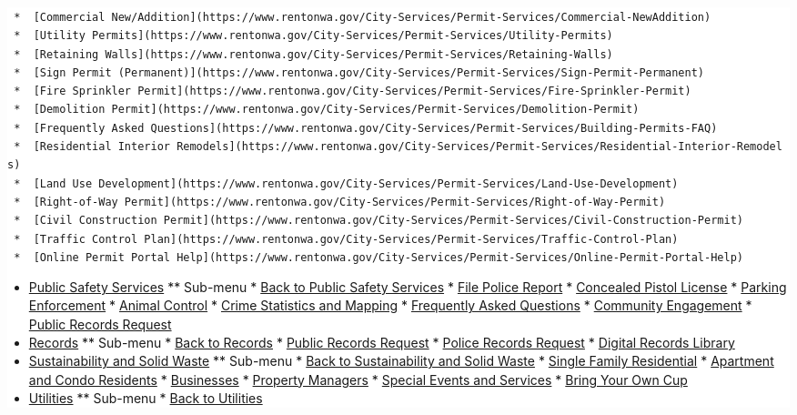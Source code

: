      *  [Commercial New/Addition](https://www.rentonwa.gov/City-Services/Permit-Services/Commercial-NewAddition) 
     *  [Utility Permits](https://www.rentonwa.gov/City-Services/Permit-Services/Utility-Permits) 
     *  [Retaining Walls](https://www.rentonwa.gov/City-Services/Permit-Services/Retaining-Walls) 
     *  [Sign Permit (Permanent)](https://www.rentonwa.gov/City-Services/Permit-Services/Sign-Permit-Permanent) 
     *  [Fire Sprinkler Permit](https://www.rentonwa.gov/City-Services/Permit-Services/Fire-Sprinkler-Permit) 
     *  [Demolition Permit](https://www.rentonwa.gov/City-Services/Permit-Services/Demolition-Permit) 
     *  [Frequently Asked Questions](https://www.rentonwa.gov/City-Services/Permit-Services/Building-Permits-FAQ) 
     *  [Residential Interior Remodels](https://www.rentonwa.gov/City-Services/Permit-Services/Residential-Interior-Remodels) 
     *  [Land Use Development](https://www.rentonwa.gov/City-Services/Permit-Services/Land-Use-Development) 
     *  [Right-of-Way Permit](https://www.rentonwa.gov/City-Services/Permit-Services/Right-of-Way-Permit) 
     *  [Civil Construction Permit](https://www.rentonwa.gov/City-Services/Permit-Services/Civil-Construction-Permit) 
     *  [Traffic Control Plan](https://www.rentonwa.gov/City-Services/Permit-Services/Traffic-Control-Plan) 
     *  [Online Permit Portal Help](https://www.rentonwa.gov/City-Services/Permit-Services/Online-Permit-Portal-Help) 
   *  [Public Safety Services](https://www.rentonwa.gov/City-Services/Public-Safety-Services)  **  Sub-menu 
     *  [Back to Public Safety Services](https://www.rentonwa.gov/Government/City-Council/prince) 
     *  [File Police Report](https://www.rentonwa.gov/City-Services/Public-Safety-Services/File-Police-Report) 
     *  [Concealed Pistol License](https://www.rentonwa.gov/City-Services/Public-Safety-Services/Concealed-Pistol-License) 
     *  [Parking Enforcement](https://www.rentonwa.gov/City-Services/Public-Safety-Services/Parking-Enforcement) 
     *  [Animal Control](https://www.rentonwa.gov/City-Services/Public-Safety-Services/Animal-Control) 
     *  [Crime Statistics and Mapping](https://www.rentonwa.gov/City-Services/Public-Safety-Services/Crime-Statistics-and-Mapping) 
     *  [Frequently Asked Questions](https://www.rentonwa.gov/City-Services/Public-Safety-Services/Frequently-Asked-Questions) 
     *  [Community Engagement](https://www.rentonwa.gov/City-Services/Public-Safety-Services/Community-Engagement) 
     *  [Public Records Request](https://www.rentonwa.gov/City-Services/Public-Safety-Services/Public-Records-Request) 
   *  [Records](https://www.rentonwa.gov/City-Services/Records)  **  Sub-menu 
     *  [Back to Records](https://www.rentonwa.gov/Government/City-Council/prince) 
     *  [Public Records Request](https://www.rentonwa.gov/City-Services/Records/Public-Records-Request) 
     *  [Police Records Request](https://www.rentonwa.gov/City-Services/Records/Police-Records-Request) 
     *  [Digital Records Library](https://www.rentonwa.gov/City-Services/Records/Digital-Records-Library) 
   *  [Sustainability and Solid Waste](https://www.rentonwa.gov/City-Services/Sustainability-and-Solid-Waste)  **  Sub-menu 
     *  [Back to Sustainability and Solid Waste](https://www.rentonwa.gov/Government/City-Council/prince) 
     *  [Single Family Residential](https://www.rentonwa.gov/City-Services/Sustainability-and-Solid-Waste/Single-Family-Residential) 
     *  [Apartment and Condo Residents](https://www.rentonwa.gov/City-Services/Sustainability-and-Solid-Waste/Apartment-and-Condo-Residents) 
     *  [Businesses](https://www.rentonwa.gov/City-Services/Sustainability-and-Solid-Waste/Businesses) 
     *  [Property Managers](https://www.rentonwa.gov/City-Services/Sustainability-and-Solid-Waste/Property-Managers) 
     *  [Special Events and Services](https://www.rentonwa.gov/City-Services/Sustainability-and-Solid-Waste/Special-Events-and-Services) 
     *  [Bring Your Own Cup](https://www.rentonwa.gov/City-Services/Sustainability-and-Solid-Waste/bringyourowncup) 
   *  [Utilities](https://www.rentonwa.gov/City-Services/Utilities)  **  Sub-menu 
     *  [Back to Utilities](https://www.rentonwa.gov/Government/City-Council/prince) 